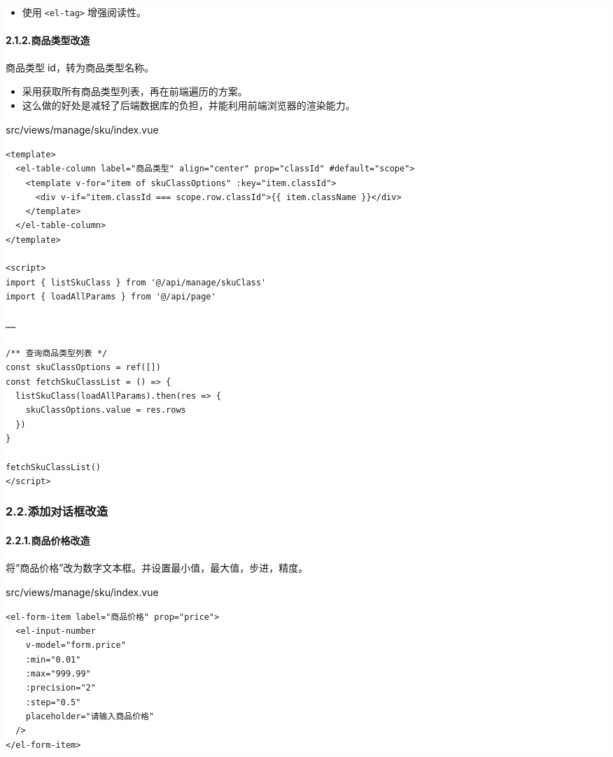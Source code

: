 - 使用 `<el-tag>` 增强阅读性。

#### 2.1.2.商品类型改造

商品类型 id，转为商品类型名称。

- 采用获取所有商品类型列表，再在前端遍历的方案。
- 这么做的好处是减轻了后端数据库的负担，并能利用前端浏览器的渲染能力。

src/views/manage/sku/index.vue

```vue
<template>
  <el-table-column label="商品类型" align="center" prop="classId" #default="scope">
    <template v-for="item of skuClassOptions" :key="item.classId">
      <div v-if="item.classId === scope.row.classId">{{ item.className }}</div>
    </template>
  </el-table-column>
</template>

<script>
import { listSkuClass } from '@/api/manage/skuClass'
import { loadAllParams } from '@/api/page'
  
……

/** 查询商品类型列表 */
const skuClassOptions = ref([])
const fetchSkuClassList = () => {
  listSkuClass(loadAllParams).then(res => {
    skuClassOptions.value = res.rows
  })
}

fetchSkuClassList()
</script>
```

### 2.2.添加对话框改造

#### 2.2.1.商品价格改造

将“商品价格”改为数字文本框。并设置最小值，最大值，步进，精度。

src/views/manage/sku/index.vue

```vue
<el-form-item label="商品价格" prop="price">
  <el-input-number
    v-model="form.price"
    :min="0.01"
    :max="999.99"
    :precision="2"
    :step="0.5"
    placeholder="请输入商品价格"
  />
</el-form-item>
```
